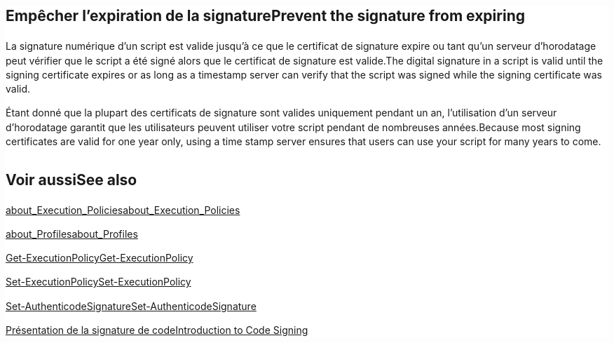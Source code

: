 ## <a name="prevent-the-signature-from-expiring"></a><span data-ttu-id="c5da8-206">Empêcher l’expiration de la signature</span><span class="sxs-lookup"><span data-stu-id="c5da8-206">Prevent the signature from expiring</span></span>

<span data-ttu-id="c5da8-207">La signature numérique d’un script est valide jusqu’à ce que le certificat de signature expire ou tant qu’un serveur d’horodatage peut vérifier que le script a été signé alors que le certificat de signature est valide.</span><span class="sxs-lookup"><span data-stu-id="c5da8-207">The digital signature in a script is valid until the signing certificate expires or as long as a timestamp server can verify that the script was signed while the signing certificate was valid.</span></span>

<span data-ttu-id="c5da8-208">Étant donné que la plupart des certificats de signature sont valides uniquement pendant un an, l’utilisation d’un serveur d’horodatage garantit que les utilisateurs peuvent utiliser votre script pendant de nombreuses années.</span><span class="sxs-lookup"><span data-stu-id="c5da8-208">Because most signing certificates are valid for one year only, using a time stamp server ensures that users can use your script for many years to come.</span></span>

## <a name="see-also"></a><span data-ttu-id="c5da8-209">Voir aussi</span><span class="sxs-lookup"><span data-stu-id="c5da8-209">See also</span></span>

[<span data-ttu-id="c5da8-210">about_Execution_Policies</span><span class="sxs-lookup"><span data-stu-id="c5da8-210">about_Execution_Policies</span></span>](about_Execution_Policies.md)

[<span data-ttu-id="c5da8-211">about_Profiles</span><span class="sxs-lookup"><span data-stu-id="c5da8-211">about_Profiles</span></span>](about_Profiles.md)

[<span data-ttu-id="c5da8-212">Get-ExecutionPolicy</span><span class="sxs-lookup"><span data-stu-id="c5da8-212">Get-ExecutionPolicy</span></span>](xref:Microsoft.PowerShell.Security.Get-ExecutionPolicy)

[<span data-ttu-id="c5da8-213">Set-ExecutionPolicy</span><span class="sxs-lookup"><span data-stu-id="c5da8-213">Set-ExecutionPolicy</span></span>](xref:Microsoft.PowerShell.Security.Set-ExecutionPolicy)

[<span data-ttu-id="c5da8-214">Set-AuthenticodeSignature</span><span class="sxs-lookup"><span data-stu-id="c5da8-214">Set-AuthenticodeSignature</span></span>](xref:Microsoft.PowerShell.Security.Set-AuthenticodeSignature)

<span data-ttu-id="c5da8-215">[Présentation de la signature de code](/previous-versions/windows/internet-explorer/ie-developer/platform-apis/ms537361(v=vs.85))</span><span class="sxs-lookup"><span data-stu-id="c5da8-215">[Introduction to Code Signing](/previous-versions/windows/internet-explorer/ie-developer/platform-apis/ms537361(v=vs.85))</span></span>
